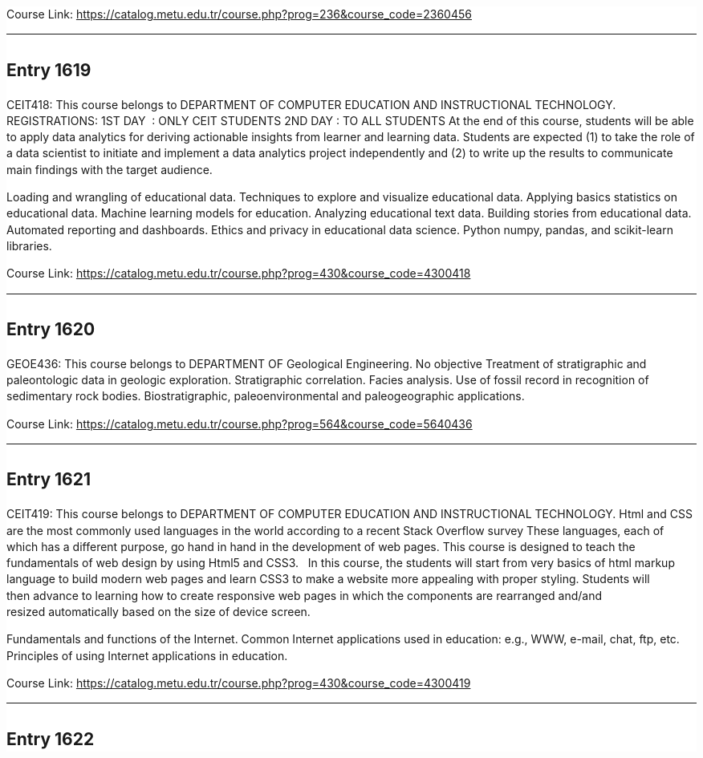 Course Link: https://catalog.metu.edu.tr/course.php?prog=236&course_code=2360456

---

## Entry 1619

CEIT418: This course belongs to DEPARTMENT OF COMPUTER EDUCATION AND INSTRUCTIONAL TECHNOLOGY. REGISTRATIONS:
1ST DAY  : ONLY CEIT STUDENTS
2ND DAY : TO ALL STUDENTS
At the end of this course, students will be able to apply data analytics for deriving actionable insights from learner and learning data. Students are expected (1) to take the role of a data scientist to initiate and implement a data analytics project independently and (2) to write up the results to communicate main findings with the target audience.
 
Loading and wrangling of educational data. Techniques to explore and visualize educational data. Applying basics statistics on educational data. Machine learning models for education. Analyzing educational text data. Building stories from educational data. Automated reporting and dashboards. Ethics and privacy in educational data science. Python numpy, pandas, and scikit-learn libraries.

Course Link: https://catalog.metu.edu.tr/course.php?prog=430&course_code=4300418

---

## Entry 1620

GEOE436: This course belongs to DEPARTMENT OF Geological Engineering. No objective 
Treatment of stratigraphic and paleontologic data in geologic exploration. Stratigraphic correlation. Facies analysis. Use of fossil record in recognition of sedimentary rock bodies. Biostratigraphic, paleoenvironmental and paleogeographic applications.

Course Link: https://catalog.metu.edu.tr/course.php?prog=564&course_code=5640436

---

## Entry 1621

CEIT419: This course belongs to DEPARTMENT OF COMPUTER EDUCATION AND INSTRUCTIONAL TECHNOLOGY. Html and CSS  are the most commonly used languages in the world according to a recent Stack Overflow survey These languages, each of which has a different purpose, go hand in hand in the development of web pages. This course is designed to teach the fundamentals of web design by using Html5 and CSS3.  
In this course, the students will start from very basics of html markup language to build modern web pages and learn CSS3 to make a website more appealing with proper styling. Students will then advance to learning how to create responsive web pages in which the components are rearranged and/and resized automatically based on the size of device screen. 
 
Fundamentals and functions of the Internet. Common Internet applications used in education: e.g., WWW, e-mail, chat, ftp, etc. Principles of using Internet applications in education.

Course Link: https://catalog.metu.edu.tr/course.php?prog=430&course_code=4300419

---

## Entry 1622
